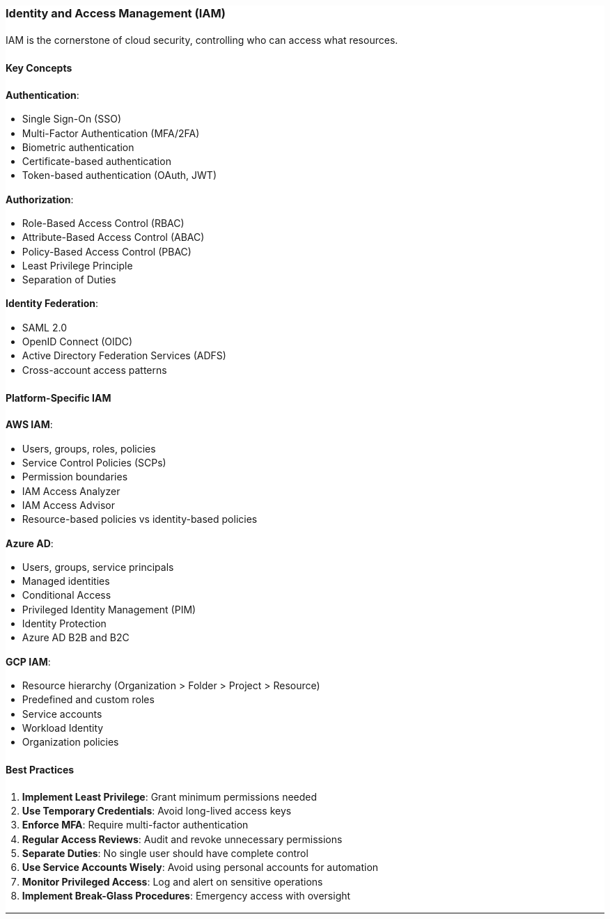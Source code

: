 ### Identity and Access Management (IAM)

IAM is the cornerstone of cloud security, controlling who can access what resources.

#### Key Concepts

**Authentication**:
- Single Sign-On (SSO)
- Multi-Factor Authentication (MFA/2FA)
- Biometric authentication
- Certificate-based authentication
- Token-based authentication (OAuth, JWT)

**Authorization**:
- Role-Based Access Control (RBAC)
- Attribute-Based Access Control (ABAC)
- Policy-Based Access Control (PBAC)
- Least Privilege Principle
- Separation of Duties

**Identity Federation**:
- SAML 2.0
- OpenID Connect (OIDC)
- Active Directory Federation Services (ADFS)
- Cross-account access patterns

#### Platform-Specific IAM

**AWS IAM**:
- Users, groups, roles, policies
- Service Control Policies (SCPs)
- Permission boundaries
- IAM Access Analyzer
- IAM Access Advisor
- Resource-based policies vs identity-based policies

**Azure AD**:
- Users, groups, service principals
- Managed identities
- Conditional Access
- Privileged Identity Management (PIM)
- Identity Protection
- Azure AD B2B and B2C

**GCP IAM**:
- Resource hierarchy (Organization > Folder > Project > Resource)
- Predefined and custom roles
- Service accounts
- Workload Identity
- Organization policies

#### Best Practices

1. **Implement Least Privilege**: Grant minimum permissions needed
2. **Use Temporary Credentials**: Avoid long-lived access keys
3. **Enforce MFA**: Require multi-factor authentication
4. **Regular Access Reviews**: Audit and revoke unnecessary permissions
5. **Separate Duties**: No single user should have complete control
6. **Use Service Accounts Wisely**: Avoid using personal accounts for automation
7. **Monitor Privileged Access**: Log and alert on sensitive operations
8. **Implement Break-Glass Procedures**: Emergency access with oversight

---